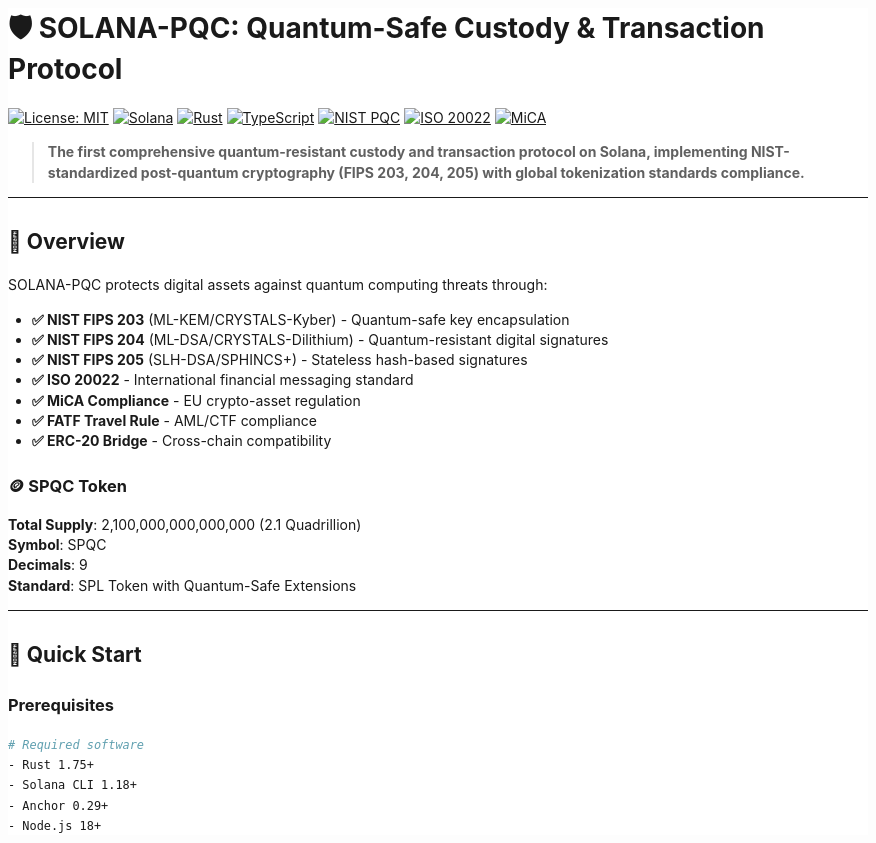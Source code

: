 # 🛡️ SOLANA-PQC: Quantum-Safe Custody & Transaction Protocol

[![License: MIT](https://img.shields.io/badge/License-MIT-yellow.svg)](https://opensource.org/licenses/MIT)
[![Solana](https://img.shields.io/badge/Solana-14F195?style=flat&logo=solana&logoColor=white)](https://solana.com)
[![Rust](https://img.shields.io/badge/Rust-000000?style=flat&logo=rust&logoColor=white)](https://www.rust-lang.org/)
[![TypeScript](https://img.shields.io/badge/TypeScript-007ACC?style=flat&logo=typescript&logoColor=white)](https://www.typescriptlang.org/)
[![NIST PQC](https://img.shields.io/badge/NIST-PQC%20Compliant-blue)](https://csrc.nist.gov/projects/post-quantum-cryptography)
[![ISO 20022](https://img.shields.io/badge/ISO%2020022-Compliant-green)](https://www.iso20022.org/)
[![MiCA](https://img.shields.io/badge/MiCA-Compliant-orange)](https://www.esma.europa.eu/)

> **The first comprehensive quantum-resistant custody and transaction protocol on Solana, implementing NIST-standardized post-quantum cryptography (FIPS 203, 204, 205) with global tokenization standards compliance.**

---

## 🌟 Overview

SOLANA-PQC protects digital assets against quantum computing threats through:

- **✅ NIST FIPS 203** (ML-KEM/CRYSTALS-Kyber) - Quantum-safe key encapsulation
- **✅ NIST FIPS 204** (ML-DSA/CRYSTALS-Dilithium) - Quantum-resistant digital signatures
- **✅ NIST FIPS 205** (SLH-DSA/SPHINCS+) - Stateless hash-based signatures
- **✅ ISO 20022** - International financial messaging standard
- **✅ MiCA Compliance** - EU crypto-asset regulation
- **✅ FATF Travel Rule** - AML/CTF compliance
- **✅ ERC-20 Bridge** - Cross-chain compatibility

### 🪙 SPQC Token

**Total Supply**: 2,100,000,000,000,000 (2.1 Quadrillion)  
**Symbol**: SPQC  
**Decimals**: 9  
**Standard**: SPL Token with Quantum-Safe Extensions

---

## 🚀 Quick Start

### Prerequisites

```bash
# Required software
- Rust 1.75+
- Solana CLI 1.18+
- Anchor 0.29+
- Node.js 18+
```
